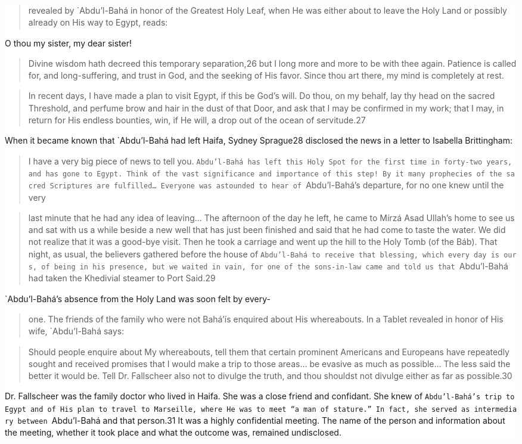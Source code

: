> revealed by `Abdu’l-Bahá in honor of the Greatest Holy Leaf, when
> He was either about to leave the Holy Land or possibly already on
His way to Egypt, reads:

O thou my sister, my dear sister!

> Divine wisdom hath decreed this temporary separation,26 but
> I long more and more to be with thee again. Patience is called
> for, and long-suffering, and trust in God, and the seeking of His
> favor. Since thou art there, my mind is completely at rest.

> In recent days, I have made a plan to visit Egypt, if this be
> God’s will. Do thou, on my behalf, lay thy head on the sacred
> Threshold, and perfume brow and hair in the dust of that Door,
> and ask that I may be confirmed in my work; that I may, in
> return for His endless bounties, win, if He will, a drop out of
> the ocean of servitude.27

When it became known that `Abdu’l-Bahá had left Haifa, Sydney
Sprague28 disclosed the news in a letter to Isabella Brittingham:

> I have a very big piece of news to tell you. `Abdu’l-Bahá
> has left this Holy Spot for the first time in forty-two years,
> and has gone to Egypt. Think of the vast significance and
> importance of this step! By it many prophecies of the sacred
> Scriptures are fulfilled… Everyone was astounded to hear
> of `Abdu’l-Bahá’s departure, for no one knew until the very

> last minute that he had any idea of leaving... The afternoon
> of the day he left, he came to Mírzá Asad Ullah’s home to
> see us and sat with us a while beside a new well that has just
> been finished and said that he had come to taste the water.
> We did not realize that it was a good-bye visit. Then he took
> a carriage and went up the hill to the Holy Tomb (of the Báb).
> That night, as usual, the believers gathered before the house
> of `Abdu’l-Bahá to receive that blessing, which every day is
> ours, of being in his presence, but we waited in vain, for one
> of the sons-in-law came and told us that `Abdu’l-Bahá had
> taken the Khedivial steamer to Port Said.29

`Abdu’l-Bahá’s absence from the Holy Land was soon felt by every-

> one. The friends of the family who were not Bahá’ís enquired
> about His whereabouts. In a Tablet revealed in honor of His wife,
`Abdu’l-Bahá says:

> Should people enquire about My whereabouts, tell them that
> certain prominent Americans and Europeans have repeatedly
> sought and received promises that I would make a trip to those
> areas… be evasive as much as possible… The less said the better
> it would be. Tell Dr. Fallscheer also not to divulge the truth, and
> thou shouldst not divulge either as far as possible.30

Dr. Fallscheer was the family doctor who lived in Haifa. She was a
close friend and confidant. She knew of `Abdu’l-Bahá’s trip to Egypt
and of His plan to travel to Marseille, where He was to meet “a man
of stature.” In fact, she served as intermediary between `Abdu’l-Bahá
and that person.31 It was a highly confidential meeting. The name of
the person and information about the meeting, whether it took place
and what the outcome was, remained undisclosed.
